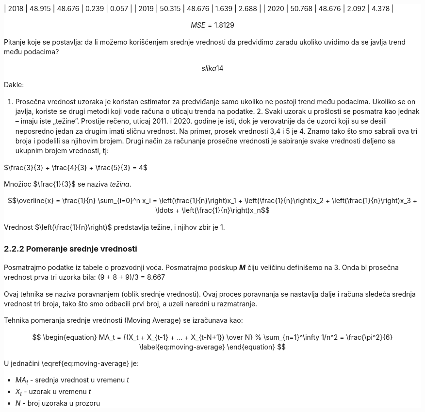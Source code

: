 | 2018   | 48.915                | 48.676           | 0.239   | 0.057            |
| 2019   | 50.315                | 48.676           | 1.639   | 2.688            |
| 2020   | 50.768                | 48.676           | 2.092   | 4.378            |

$$MSE = 1.8129$$

Pitanje koje se postavlja: da li možemo korišćenjem srednje vrednosti da predvidimo zaradu ukoliko uvidimo da se javlja trend među podacima?

$$slika 14$$

Dakle:
1. Prosečna vrednost uzoraka je koristan estimator za predviđanje samo ukoliko ne postoji trend među podacima. Ukoliko se on javlja, koriste se drugi metodi koji vode računa o uticaju trenda na podatke. 2. Svaki uzorak u prošlosti se posmatra kao jednak – imaju iste „težine“. Prostije rečeno, uticaj 2011. i 2020. godine je isti, dok je verovatnije da će uzorci koji su se desili neposredno jedan za drugim imati sličnu vrednost. Na primer, prosek vrednosti 3,4 i 5 je 4. Znamo tako što smo sabrali ova tri broja i podelili sa njihovim brojem. Drugi način za računanje prosečne vrednosti je sabiranje svake vrednosti deljeno sa ukupnim brojem 
vrednosti, tj:

$\frac{3}{3} + \frac{4}{3} + \frac{5}{3} = 4$

Množioc $\frac{1}{3}$ se naziva *težina*.

$$\overline{x} = \frac{1}{n} \sum_{i=0}^n x_i = \left(\frac{1}{n}\right)x_1 + \left(\frac{1}{n}\right)x_2 + \left(\frac{1}{n}\right)x_3 + \ldots + \left(\frac{1}{n}\right)x_n$$

Vrednost $\left(\frac{1}{n}\right)$ predstavlja težine, i njihov zbir je 1.

### 2.2.2 Pomeranje srednje vrednosti

Posmatrajmo podatke iz tabele o prozvodnji voća. Posmatrajmo podskup ***M*** čiju veličinu definišemo na 3. Onda bi prosečna vrednost prva tri uzorka bila: (9 + 8 + 9)/3 = 8.667 

Ovaj tehnika se naziva poravnanjem (oblik srednje vrednosti). Ovaj proces poravnanja se nastavlja dalje i računa sledeća srednja vrednost tri broja, tako što smo odbacili prvi broj, a uzeli naredni u razmatranje.


Tehnika pomeranja srednje vrednosti (Moving Average) se izračunava kao:

$$
\begin{equation}
  MA_t = {(X_t + X_{t-1} + ... + X_{t-N+1}) \over N}
%   \sum_{n=1}^\infty 1/n^2 = \frac{\pi^2}{6}
  \label{eq:moving-average}
\end{equation}
$$

 

U jednačini \eqref{eq:moving-average} je:
- $MA_t$ - srednja vrednost u vremenu $t$
- $X_t$ - uzorak u vremenu $t$
- $N$ - broj uzoraka u prozoru
